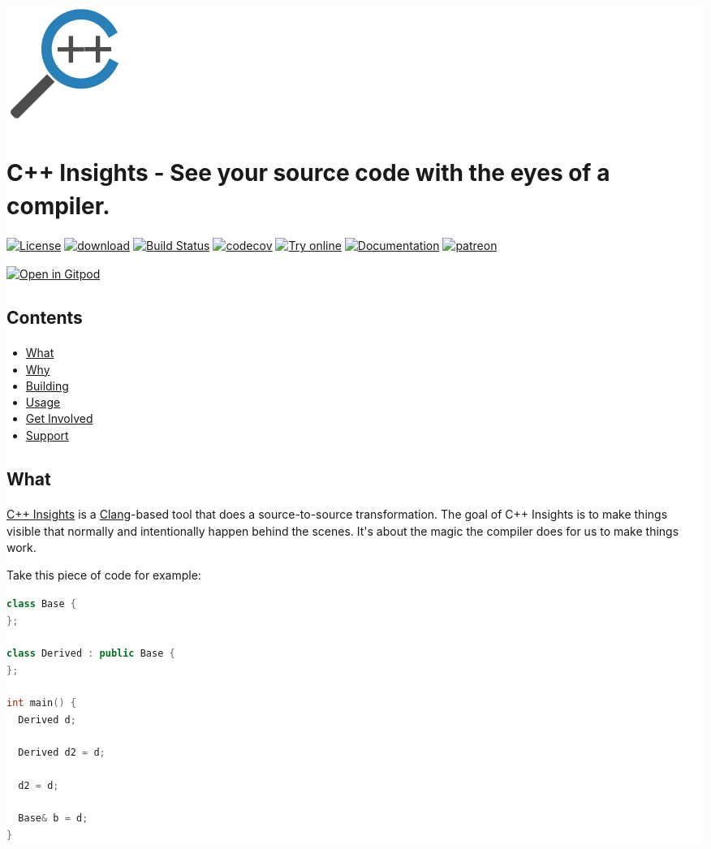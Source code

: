 ![cpp insights logo](artwork/logo_cppinsights.png)
# C++ Insights - See your source code with the eyes of a compiler.

[![License](https://img.shields.io/badge/license-MIT-blue.svg)](https://opensource.org/licenses/MIT) [![download](https://img.shields.io/badge/latest-download-blue.svg)](https://github.com/andreasfertig/cppinsights/releases) [![Build Status](https://github.com/andreasfertig/cppinsights/workflows/ci/badge.svg)](https://github.com/andreasfertig/cppinsights/actions/)
[![codecov](https://codecov.io/gh/andreasfertig/cppinsights/branch/master/graph/badge.svg)](https://codecov.io/gh/andreasfertig/cppinsights)
[![Try online](https://img.shields.io/badge/try-online-blue.svg)](https://cppinsights.io)
[![Documentation](https://img.shields.io/badge/view-documentation-blue)](https://docs.cppinsights.io)
[![patreon](https://img.shields.io/badge/patreon-support-orange.svg)](https://www.patreon.com/cppinsights)

[![Open in Gitpod](https://gitpod.io/button/open-in-gitpod.svg)](https://gitpod.io#https://github.com/andreasfertig/cppinsights)

## Contents

- [What](#what)
- [Why](#why)
- [Building](#building)
- [Usage](#usage)
- [Get Involved](#get-involved)
- [Support](#support)


## What

[C++ Insights](https://cppinsights.io) is a [Clang](https://clang.llvm.org)-based tool that does a source-to-source
transformation. The goal of C++ Insights is to make things visible that normally and intentionally happen behind the scenes.
It's about the magic the compiler does for us to make things work.

Take this piece of code for example:

```.cpp
class Base {
};

class Derived : public Base {
};

int main() {
  Derived d;

  Derived d2 = d;

  d2 = d;

  Base& b = d;
}
```

